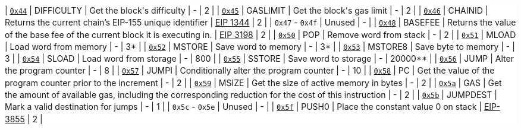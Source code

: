 | [`0x44`](#difficulty)     | DIFFICULTY     | Get the block's difficulty                                                                                                                                   | -                                                                                                         | 2           |
| [`0x45`](#gaslimit)       | GASLIMIT       | Get the block's gas limit                                                                                                                                    | -                                                                                                         | 2           |
| [`0x46`](#chainid)        | CHAINID        | Returns the current chain’s EIP-155 unique identifier                                                                                                        | [EIP 1344](https://github.com/ethereum/EIPs/blob/master/EIPS/eip-1344.md)                                 | 2           |
| `0x47` - `0x4f`           | Unused         | -                                                                                                                                                            |
| [`0x48`](#basefee)        | BASEFEE        | Returns the value of the base fee of the current block it is executing in.                                                                                   | [EIP 3198](https://eips.ethereum.org/EIPS/eip-3198)                                                       | 2           |
| [`0x50`](#pop)            | POP            | Remove word from stack                                                                                                                                       | -                                                                                                         | 2           |
| [`0x51`](#mload)          | MLOAD          | Load word from memory                                                                                                                                        | -                                                                                                         | 3\*         |
| [`0x52`](#mstore)         | MSTORE         | Save word to memory                                                                                                                                          | -                                                                                                         | 3\*         |
| [`0x53`](#mstore8)        | MSTORE8        | Save byte to memory                                                                                                                                          | -                                                                                                         | 3           |
| [`0x54`](#sload)          | SLOAD          | Load word from storage                                                                                                                                       | -                                                                                                         | 800         |
| [`0x55`](#sstore)         | SSTORE         | Save word to storage                                                                                                                                         | -                                                                                                         | 20000\*\*   |
| [`0x56`](#jump)           | JUMP           | Alter the program counter                                                                                                                                    | -                                                                                                         | 8           |
| [`0x57`](#jumpi)          | JUMPI          | Conditionally alter the program counter                                                                                                                      | -                                                                                                         | 10          |
| [`0x58`](#pc)             | PC             | Get the value of the program counter prior to the increment                                                                                                  | -                                                                                                         | 2           |
| [`0x59`](#msize)          | MSIZE          | Get the size of active memory in bytes                                                                                                                       | -                                                                                                         | 2           |
| [`0x5a`](#gas)            | GAS            | Get the amount of available gas, including the corresponding reduction for the cost of this instruction                                                      | -                                                                                                         | 2           |
| [`0x5b`](#jumpdest)       | JUMPDEST       | Mark a valid destination for jumps                                                                                                                           | -                                                                                                         | 1           |
| `0x5c` - `0x5e`           | Unused         | -                                                                                                                                                            |
| [`0x5f`](#push0)          | PUSH0          | Place the constant value 0 on stack                                                                                                                          | [EIP-3855](https://eips.ethereum.org/EIPS/eip-3855)                                                       | 2           |